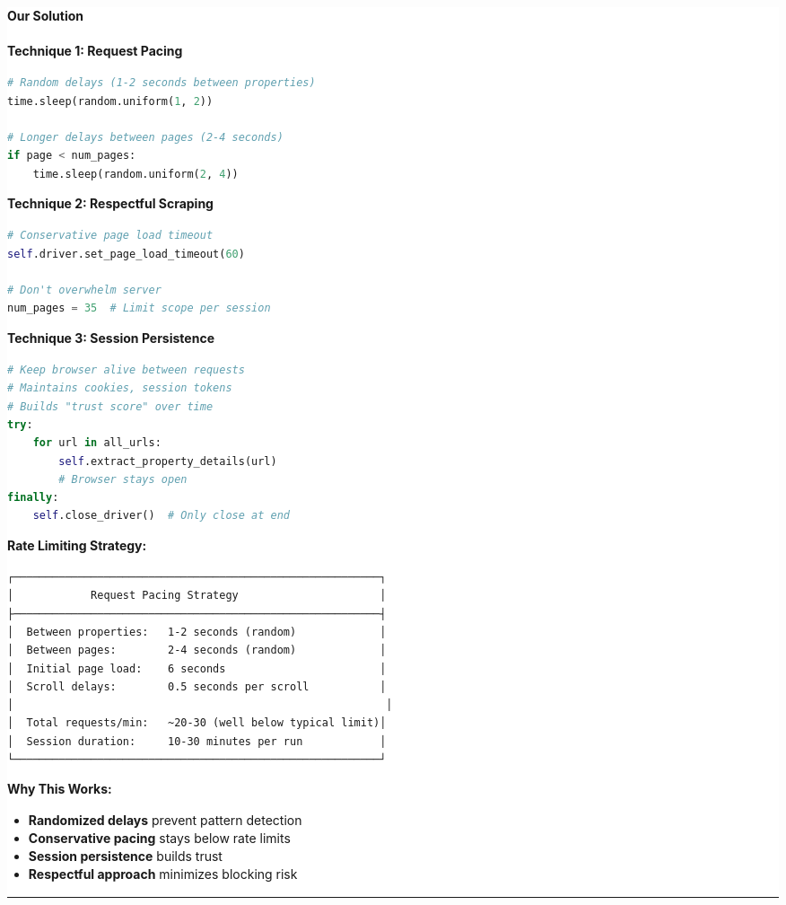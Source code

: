#### Our Solution

**Technique 1: Request Pacing**
```python
# Random delays (1-2 seconds between properties)
time.sleep(random.uniform(1, 2))

# Longer delays between pages (2-4 seconds)
if page < num_pages:
    time.sleep(random.uniform(2, 4))
```

**Technique 2: Respectful Scraping**
```python
# Conservative page load timeout
self.driver.set_page_load_timeout(60)

# Don't overwhelm server
num_pages = 35  # Limit scope per session
```

**Technique 3: Session Persistence**
```python
# Keep browser alive between requests
# Maintains cookies, session tokens
# Builds "trust score" over time
try:
    for url in all_urls:
        self.extract_property_details(url)
        # Browser stays open
finally:
    self.close_driver()  # Only close at end
```

**Rate Limiting Strategy:**
```
┌─────────────────────────────────────────────────────────┐
│            Request Pacing Strategy                      │
├─────────────────────────────────────────────────────────┤
│  Between properties:   1-2 seconds (random)             │
│  Between pages:        2-4 seconds (random)             │
│  Initial page load:    6 seconds                        │
│  Scroll delays:        0.5 seconds per scroll           │
│                                                          │
│  Total requests/min:   ~20-30 (well below typical limit)│
│  Session duration:     10-30 minutes per run            │
└─────────────────────────────────────────────────────────┘
```

**Why This Works:**
- **Randomized delays** prevent pattern detection
- **Conservative pacing** stays below rate limits
- **Session persistence** builds trust
- **Respectful approach** minimizes blocking risk

---